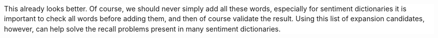 This already looks better. Of course, we should never simply add all
these words, especially for sentiment dictionaries it is important to
check all words before adding them, and then of course validate the
result. Using this list of expansion candidates, however, can help solve
the recall problems present in many sentiment dictionaries.
